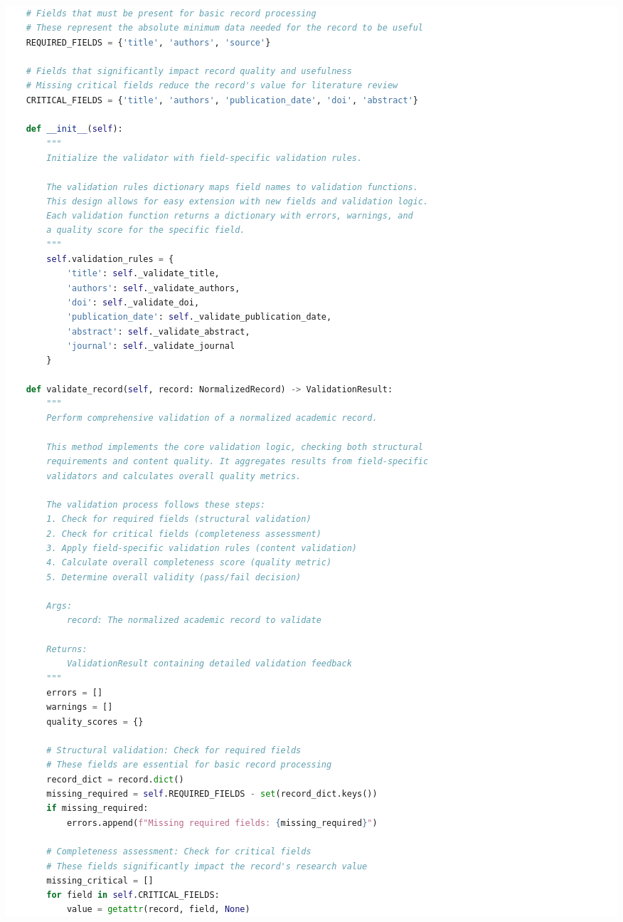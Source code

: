 ```python
    # Fields that must be present for basic record processing
    # These represent the absolute minimum data needed for the record to be useful
    REQUIRED_FIELDS = {'title', 'authors', 'source'}
    
    # Fields that significantly impact record quality and usefulness
    # Missing critical fields reduce the record's value for literature review
    CRITICAL_FIELDS = {'title', 'authors', 'publication_date', 'doi', 'abstract'}
    
    def __init__(self):
        """
        Initialize the validator with field-specific validation rules.
        
        The validation rules dictionary maps field names to validation functions.
        This design allows for easy extension with new fields and validation logic.
        Each validation function returns a dictionary with errors, warnings, and
        a quality score for the specific field.
        """
        self.validation_rules = {
            'title': self._validate_title,
            'authors': self._validate_authors,
            'doi': self._validate_doi,
            'publication_date': self._validate_publication_date,
            'abstract': self._validate_abstract,
            'journal': self._validate_journal
        }
    
    def validate_record(self, record: NormalizedRecord) -> ValidationResult:
        """
        Perform comprehensive validation of a normalized academic record.
        
        This method implements the core validation logic, checking both structural
        requirements and content quality. It aggregates results from field-specific
        validators and calculates overall quality metrics.
        
        The validation process follows these steps:
        1. Check for required fields (structural validation)
        2. Check for critical fields (completeness assessment)
        3. Apply field-specific validation rules (content validation)
        4. Calculate overall completeness score (quality metric)
        5. Determine overall validity (pass/fail decision)
        
        Args:
            record: The normalized academic record to validate
            
        Returns:
            ValidationResult containing detailed validation feedback
        """
        errors = []
        warnings = []
        quality_scores = {}
        
        # Structural validation: Check for required fields
        # These fields are essential for basic record processing
        record_dict = record.dict()
        missing_required = self.REQUIRED_FIELDS - set(record_dict.keys())
        if missing_required:
            errors.append(f"Missing required fields: {missing_required}")
        
        # Completeness assessment: Check for critical fields
        # These fields significantly impact the record's research value
        missing_critical = []
        for field in self.CRITICAL_FIELDS:
            value = getattr(record, field, None)
```